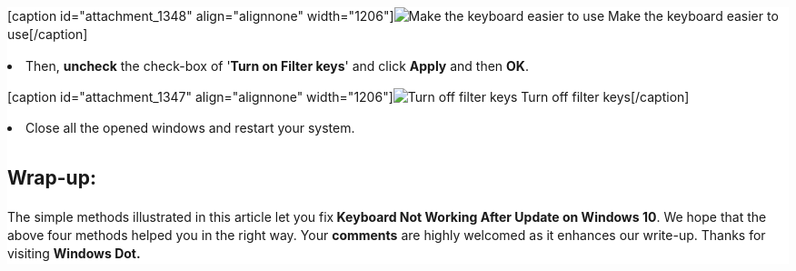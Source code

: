 [caption id="attachment_1348" align="alignnone" width="1206"]<img class="size-full wp-image-1348" src="https://windowsdot.com/wp-content/uploads/2020/06/kn7.png" alt="Make the keyboard easier to use" width="1206" height="668" /> Make the keyboard easier to use[/caption]</li>
 	<li>Then, <strong>uncheck</strong> the check-box of '<strong>Turn on Filter keys</strong>' and click <strong>Apply</strong> and then <strong>OK</strong>.

[caption id="attachment_1347" align="alignnone" width="1206"]<img class="size-full wp-image-1347" src="https://windowsdot.com/wp-content/uploads/2020/06/kn6.png" alt="Turn off filter keys" width="1206" height="668" /> Turn off filter keys[/caption]</li>
 	<li>Close all the opened windows and restart your system.</li>
</ol>
<h2 id="6">Wrap-up:</h2>
The simple methods illustrated in this article let you fix<strong> Keyboard Not Working After Update on Windows 10</strong>. We hope that the above four methods helped you in the right way. Your <strong>comments</strong> are highly welcomed as it enhances our write-up. Thanks for visiting <b>Windows Dot.</b>